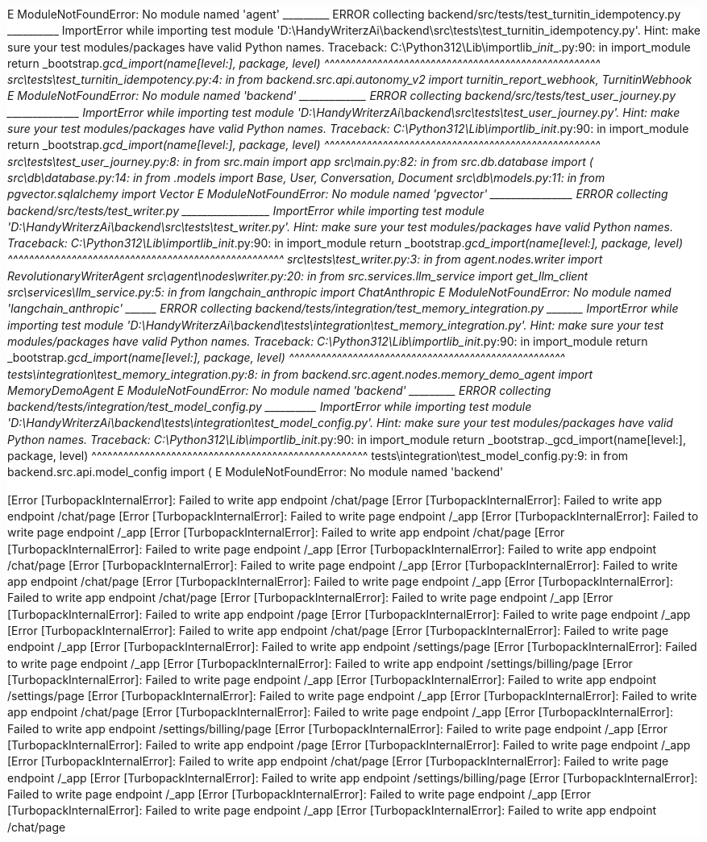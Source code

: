 E   ModuleNotFoundError: No module named 'agent'
_________ ERROR collecting backend/src/tests/test_turnitin_idempotency.py __________ 
ImportError while importing test module 'D:\HandyWriterzAi\backend\src\tests\test_turnitin_idempotency.py'.
Hint: make sure your test modules/packages have valid Python names.
Traceback:
C:\Python312\Lib\importlib\__init__.py:90: in import_module
    return _bootstrap._gcd_import(name[level:], package, level)
           ^^^^^^^^^^^^^^^^^^^^^^^^^^^^^^^^^^^^^^^^^^^^^^^^^^^^
src\tests\test_turnitin_idempotency.py:4: in <module>
    from backend.src.api.autonomy_v2 import turnitin_report_webhook, TurnitinWebhook 
E   ModuleNotFoundError: No module named 'backend'
_____________ ERROR collecting backend/src/tests/test_user_journey.py ______________ 
ImportError while importing test module 'D:\HandyWriterzAi\backend\src\tests\test_user_journey.py'.
Hint: make sure your test modules/packages have valid Python names.
Traceback:
C:\Python312\Lib\importlib\__init__.py:90: in import_module
    return _bootstrap._gcd_import(name[level:], package, level)
           ^^^^^^^^^^^^^^^^^^^^^^^^^^^^^^^^^^^^^^^^^^^^^^^^^^^^
src\tests\test_user_journey.py:8: in <module>
    from src.main import app
src\main.py:82: in <module>
    from src.db.database import (
src\db\database.py:14: in <module>
    from .models import Base, User, Conversation, Document
src\db\models.py:11: in <module>
    from pgvector.sqlalchemy import Vector
E   ModuleNotFoundError: No module named 'pgvector'
________________ ERROR collecting backend/src/tests/test_writer.py _________________ 
ImportError while importing test module 'D:\HandyWriterzAi\backend\src\tests\test_writer.py'.
Hint: make sure your test modules/packages have valid Python names.
Traceback:
C:\Python312\Lib\importlib\__init__.py:90: in import_module
    return _bootstrap._gcd_import(name[level:], package, level)
           ^^^^^^^^^^^^^^^^^^^^^^^^^^^^^^^^^^^^^^^^^^^^^^^^^^^^
src\tests\test_writer.py:3: in <module>
    from agent.nodes.writer import RevolutionaryWriterAgent
src\agent\nodes\writer.py:20: in <module>
    from src.services.llm_service import get_llm_client
src\services\llm_service.py:5: in <module>
    from langchain_anthropic import ChatAnthropic
E   ModuleNotFoundError: No module named 'langchain_anthropic'
______ ERROR collecting backend/tests/integration/test_memory_integration.py _______ 
ImportError while importing test module 'D:\HandyWriterzAi\backend\tests\integration\test_memory_integration.py'.
Hint: make sure your test modules/packages have valid Python names.
Traceback:
C:\Python312\Lib\importlib\__init__.py:90: in import_module
    return _bootstrap._gcd_import(name[level:], package, level)
           ^^^^^^^^^^^^^^^^^^^^^^^^^^^^^^^^^^^^^^^^^^^^^^^^^^^^
tests\integration\test_memory_integration.py:8: in <module>
    from backend.src.agent.nodes.memory_demo_agent import MemoryDemoAgent
E   ModuleNotFoundError: No module named 'backend'
_________ ERROR collecting backend/tests/integration/test_model_config.py __________ 
ImportError while importing test module 'D:\HandyWriterzAi\backend\tests\integration\test_model_config.py'.
Hint: make sure your test modules/packages have valid Python names.
Traceback:
C:\Python312\Lib\importlib\__init__.py:90: in import_module
    return _bootstrap._gcd_import(name[level:], package, level)
           ^^^^^^^^^^^^^^^^^^^^^^^^^^^^^^^^^^^^^^^^^^^^^^^^^^^^
tests\integration\test_model_config.py:9: in <module>
    from backend.src.api.model_config import (
E   ModuleNotFoundError: No module named 'backend'

[Error [TurbopackInternalError]: Failed to write app endpoint /chat/page
[Error [TurbopackInternalError]: Failed to write app endpoint /chat/page
[Error [TurbopackInternalError]: Failed to write page endpoint /_app
[Error [TurbopackInternalError]: Failed to write page endpoint /_app
[Error [TurbopackInternalError]: Failed to write app endpoint /chat/page
[Error [TurbopackInternalError]: Failed to write page endpoint /_app
[Error [TurbopackInternalError]: Failed to write app endpoint /chat/page
[Error [TurbopackInternalError]: Failed to write page endpoint /_app
[Error [TurbopackInternalError]: Failed to write app endpoint /chat/page
[Error [TurbopackInternalError]: Failed to write page endpoint /_app
[Error [TurbopackInternalError]: Failed to write app endpoint /chat/page
[Error [TurbopackInternalError]: Failed to write page endpoint /_app
[Error [TurbopackInternalError]: Failed to write app endpoint /page
[Error [TurbopackInternalError]: Failed to write page endpoint /_app
[Error [TurbopackInternalError]: Failed to write app endpoint /chat/page
[Error [TurbopackInternalError]: Failed to write page endpoint /_app
[Error [TurbopackInternalError]: Failed to write app endpoint /settings/page
[Error [TurbopackInternalError]: Failed to write page endpoint /_app
[Error [TurbopackInternalError]: Failed to write app endpoint /settings/billing/page 
[Error [TurbopackInternalError]: Failed to write page endpoint /_app
[Error [TurbopackInternalError]: Failed to write app endpoint /settings/page
[Error [TurbopackInternalError]: Failed to write page endpoint /_app
[Error [TurbopackInternalError]: Failed to write app endpoint /chat/page
[Error [TurbopackInternalError]: Failed to write page endpoint /_app
[Error [TurbopackInternalError]: Failed to write app endpoint /settings/billing/page
[Error [TurbopackInternalError]: Failed to write page endpoint /_app
[Error [TurbopackInternalError]: Failed to write app endpoint /page
[Error [TurbopackInternalError]: Failed to write page endpoint /_app
[Error [TurbopackInternalError]: Failed to write app endpoint /chat/page
[Error [TurbopackInternalError]: Failed to write page endpoint /_app
[Error [TurbopackInternalError]: Failed to write app endpoint /settings/billing/page
[Error [TurbopackInternalError]: Failed to write page endpoint /_app
[Error [TurbopackInternalError]: Failed to write page endpoint /_app
[Error [TurbopackInternalError]: Failed to write page endpoint /_app
[Error [TurbopackInternalError]: Failed to write app endpoint /chat/page